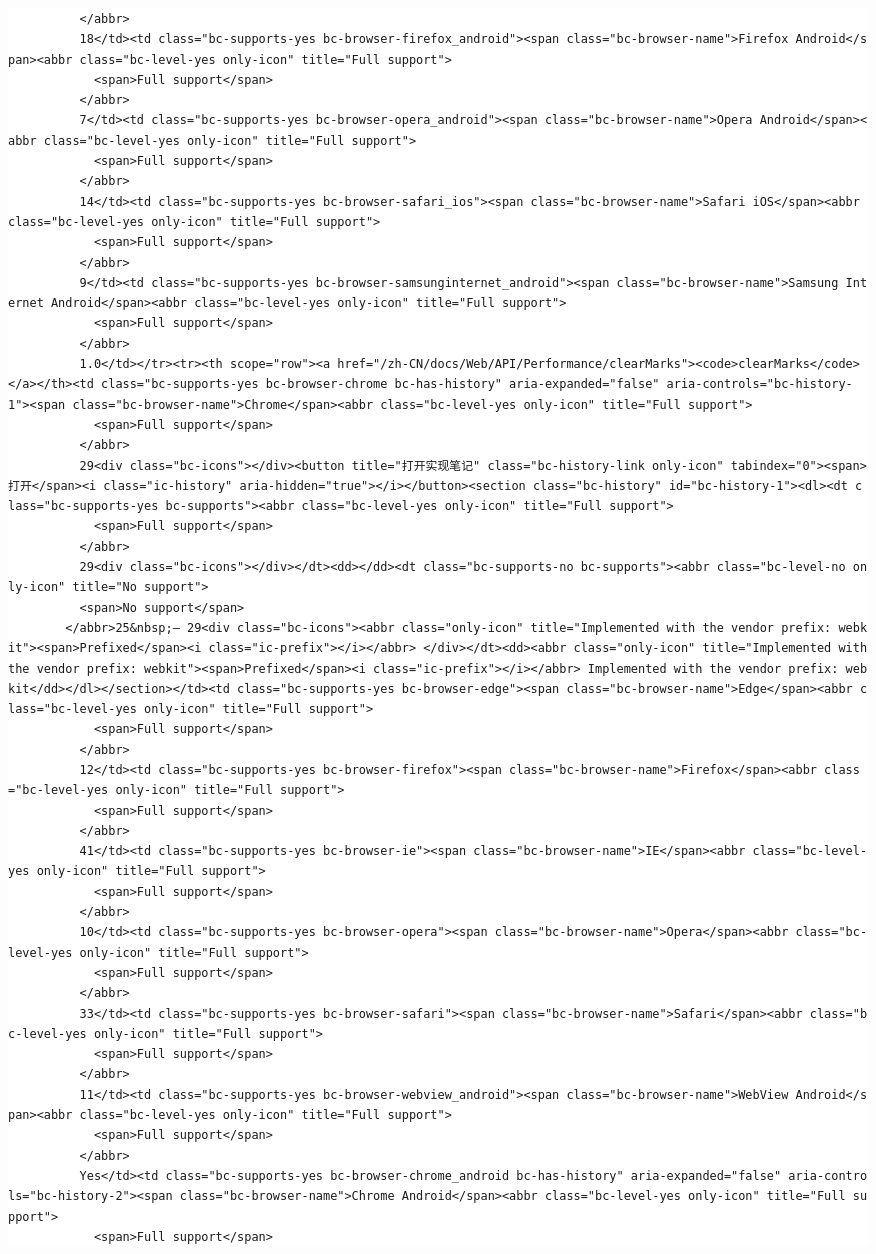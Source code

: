               </abbr>
              18</td><td class="bc-supports-yes bc-browser-firefox_android"><span class="bc-browser-name">Firefox Android</span><abbr class="bc-level-yes only-icon" title="Full support">
                <span>Full support</span>
              </abbr>
              7</td><td class="bc-supports-yes bc-browser-opera_android"><span class="bc-browser-name">Opera Android</span><abbr class="bc-level-yes only-icon" title="Full support">
                <span>Full support</span>
              </abbr>
              14</td><td class="bc-supports-yes bc-browser-safari_ios"><span class="bc-browser-name">Safari iOS</span><abbr class="bc-level-yes only-icon" title="Full support">
                <span>Full support</span>
              </abbr>
              9</td><td class="bc-supports-yes bc-browser-samsunginternet_android"><span class="bc-browser-name">Samsung Internet Android</span><abbr class="bc-level-yes only-icon" title="Full support">
                <span>Full support</span>
              </abbr>
              1.0</td></tr><tr><th scope="row"><a href="/zh-CN/docs/Web/API/Performance/clearMarks"><code>clearMarks</code></a></th><td class="bc-supports-yes bc-browser-chrome bc-has-history" aria-expanded="false" aria-controls="bc-history-1"><span class="bc-browser-name">Chrome</span><abbr class="bc-level-yes only-icon" title="Full support">
                <span>Full support</span>
              </abbr>
              29<div class="bc-icons"></div><button title="打开实现笔记" class="bc-history-link only-icon" tabindex="0"><span>打开</span><i class="ic-history" aria-hidden="true"></i></button><section class="bc-history" id="bc-history-1"><dl><dt class="bc-supports-yes bc-supports"><abbr class="bc-level-yes only-icon" title="Full support">
                <span>Full support</span>
              </abbr>
              29<div class="bc-icons"></div></dt><dd></dd><dt class="bc-supports-no bc-supports"><abbr class="bc-level-no only-icon" title="No support">
              <span>No support</span>
            </abbr>25&nbsp;— 29<div class="bc-icons"><abbr class="only-icon" title="Implemented with the vendor prefix: webkit"><span>Prefixed</span><i class="ic-prefix"></i></abbr> </div></dt><dd><abbr class="only-icon" title="Implemented with the vendor prefix: webkit"><span>Prefixed</span><i class="ic-prefix"></i></abbr> Implemented with the vendor prefix: webkit</dd></dl></section></td><td class="bc-supports-yes bc-browser-edge"><span class="bc-browser-name">Edge</span><abbr class="bc-level-yes only-icon" title="Full support">
                <span>Full support</span>
              </abbr>
              12</td><td class="bc-supports-yes bc-browser-firefox"><span class="bc-browser-name">Firefox</span><abbr class="bc-level-yes only-icon" title="Full support">
                <span>Full support</span>
              </abbr>
              41</td><td class="bc-supports-yes bc-browser-ie"><span class="bc-browser-name">IE</span><abbr class="bc-level-yes only-icon" title="Full support">
                <span>Full support</span>
              </abbr>
              10</td><td class="bc-supports-yes bc-browser-opera"><span class="bc-browser-name">Opera</span><abbr class="bc-level-yes only-icon" title="Full support">
                <span>Full support</span>
              </abbr>
              33</td><td class="bc-supports-yes bc-browser-safari"><span class="bc-browser-name">Safari</span><abbr class="bc-level-yes only-icon" title="Full support">
                <span>Full support</span>
              </abbr>
              11</td><td class="bc-supports-yes bc-browser-webview_android"><span class="bc-browser-name">WebView Android</span><abbr class="bc-level-yes only-icon" title="Full support">
                <span>Full support</span>
              </abbr>
              Yes</td><td class="bc-supports-yes bc-browser-chrome_android bc-has-history" aria-expanded="false" aria-controls="bc-history-2"><span class="bc-browser-name">Chrome Android</span><abbr class="bc-level-yes only-icon" title="Full support">
                <span>Full support</span>